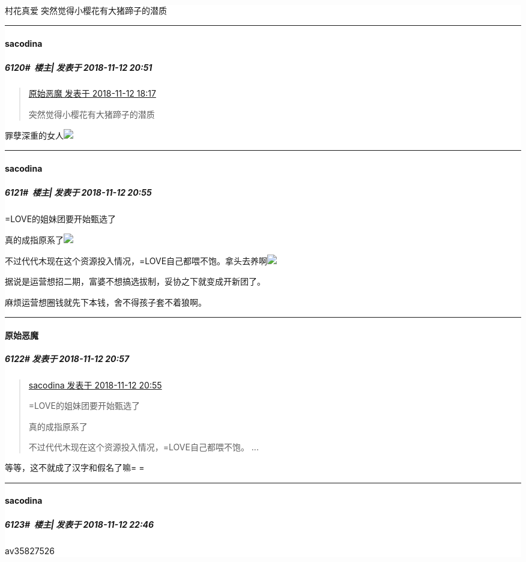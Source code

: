 村花真爱</blockquote>
突然觉得小樱花有大猪蹄子的潜质


-----

####  sacodina  
##### 6120#         楼主| 发表于 2018-11-12 20:51


<blockquote><a href="httphttps://bbs.saraba1st.com/2b/forum.php?mod=redirect&amp;goto=findpost&amp;pid=41568830&amp;ptid=1595639" target="_blank">原始恶魔 发表于 2018-11-12 18:17</a>

突然觉得小樱花有大猪蹄子的潜质</blockquote>
罪孽深重的女人<img src="https://static.saraba1st.com/image/smiley/face2017/067.png" referrerpolicy="no-referrer">


-----

####  sacodina  
##### 6121#         楼主| 发表于 2018-11-12 20:55


=LOVE的姐妹团要开始甄选了

真的成指原系了<img src="https://static.saraba1st.com/image/smiley/face2017/068.png" referrerpolicy="no-referrer">

不过代代木现在这个资源投入情况，=LOVE自己都喂不饱。拿头去养啊<img src="https://static.saraba1st.com/image/smiley/face2017/099.png" referrerpolicy="no-referrer">


据说是运营想招二期，富婆不想搞选拔制，妥协之下就变成开新团了。

麻烦运营想圈钱就先下本钱，舍不得孩子套不着狼啊。


-----

####  原始恶魔  
##### 6122#       发表于 2018-11-12 20:57


<blockquote><a href="httphttps://bbs.saraba1st.com/2b/forum.php?mod=redirect&amp;goto=findpost&amp;pid=41570212&amp;ptid=1595639" target="_blank">sacodina 发表于 2018-11-12 20:55</a>

=LOVE的姐妹团要开始甄选了

真的成指原系了

不过代代木现在这个资源投入情况，=LOVE自己都喂不饱。 ...</blockquote>
等等，这不就成了汉字和假名了嘛= =


-----

####  sacodina  
##### 6123#         楼主| 发表于 2018-11-12 22:46


av35827526
